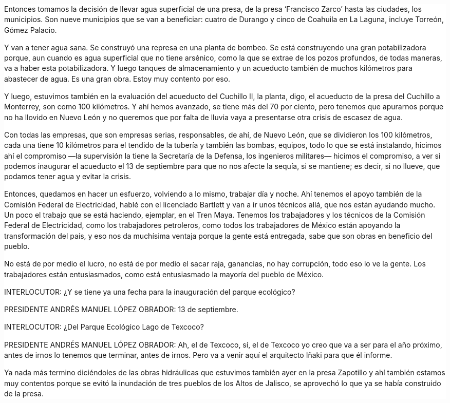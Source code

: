 Entonces tomamos la decisión de llevar agua superficial de una presa, de la
presa ‘Francisco Zarco’ hasta las ciudades, los municipios. Son nueve
municipios que se van a beneficiar: cuatro de Durango y cinco de Coahuila en
La Laguna, incluye Torreón, Gómez Palacio.

Y van a tener agua sana. Se construyó una represa en una planta de bombeo. Se
está construyendo una gran potabilizadora porque, aun cuando es agua
superficial que no tiene arsénico, como la que se extrae de los pozos
profundos, de todas maneras, va a haber esta potabilizadora. Y luego tanques
de almacenamiento y un acueducto también de muchos kilómetros para abastecer
de agua. Es una gran obra. Estoy muy contento por eso.

Y luego, estuvimos también en la evaluación del acueducto del Cuchillo II, la
planta, digo, el acueducto de la presa del Cuchillo a Monterrey, son como 100
kilómetros. Y ahí hemos avanzado, se tiene más del 70 por ciento, pero tenemos
que apurarnos porque no ha llovido en Nuevo León y no queremos que por falta
de lluvia vaya a presentarse otra crisis de escasez de agua.

Con todas las empresas, que son empresas serias, responsables, de ahí, de
Nuevo León, que se dividieron los 100 kilómetros, cada una tiene 10 kilómetros
para el tendido de la tubería y también las bombas, equipos, todo lo que se
está instalando, hicimos ahí el compromiso —la supervisión la tiene la
Secretaría de la Defensa, los ingenieros militares— hicimos el compromiso, a
ver si podemos inaugurar el acueducto el 13 de septiembre para que no nos
afecte la sequía, si se mantiene; es decir, si no llueve, que podamos tener
agua y evitar la crisis.

Entonces, quedamos en hacer un esfuerzo, volviendo a lo mismo, trabajar día y
noche. Ahí tenemos el apoyo también de la Comisión Federal de Electricidad,
hablé con el licenciado Bartlett y van a ir unos técnicos allá, que nos están
ayudando mucho. Un poco el trabajo que se está haciendo, ejemplar, en el Tren
Maya. Tenemos los trabajadores y los técnicos de la Comisión Federal de
Electricidad, como los trabajadores petroleros, como todos los trabajadores de
México están apoyando la transformación del país, y eso nos da muchísima
ventaja porque la gente está entregada, sabe que son obras en beneficio del
pueblo.

No está de por medio el lucro, no está de por medio el sacar raja, ganancias,
no hay corrupción, todo eso lo ve la gente. Los trabajadores están
entusiasmados, como está entusiasmado la mayoría del pueblo de México.

INTERLOCUTOR: ¿Y se tiene ya una fecha para la inauguración del parque
ecológico?

PRESIDENTE ANDRÉS MANUEL LÓPEZ OBRADOR: 13 de septiembre.

INTERLOCUTOR: ¿Del Parque Ecológico Lago de Texcoco?

PRESIDENTE ANDRÉS MANUEL LÓPEZ OBRADOR: Ah, el de Texcoco, sí, el de Texcoco
yo creo que va a ser para el año próximo, antes de irnos lo tenemos que
terminar, antes de irnos. Pero va a venir aquí el arquitecto Iñaki para que él
informe.

Ya nada más termino diciéndoles de las obras hidráulicas que estuvimos también
ayer en la presa Zapotillo y ahí también estamos muy contentos porque se evitó
la inundación de tres pueblos de los Altos de Jalisco, se aprovechó lo que ya
se había construido de la presa.
